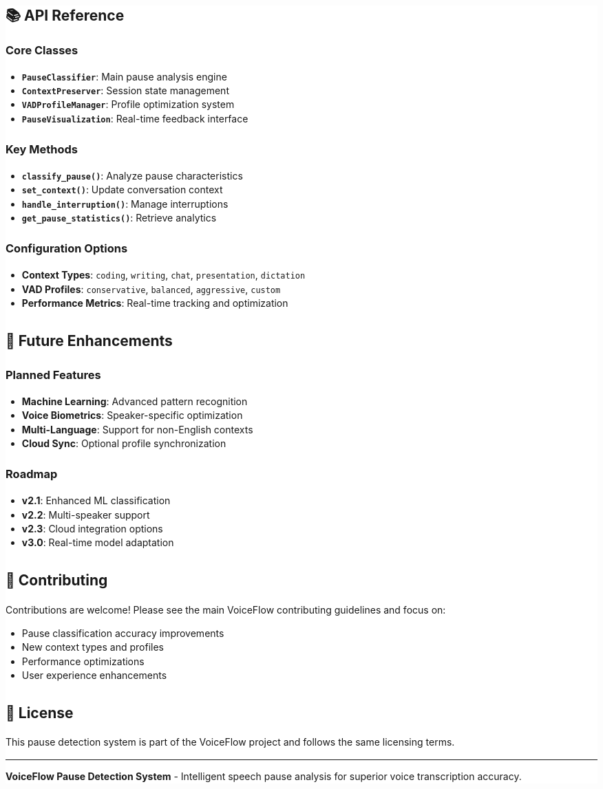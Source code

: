 ## 📚 API Reference

### Core Classes

- **`PauseClassifier`**: Main pause analysis engine
- **`ContextPreserver`**: Session state management
- **`VADProfileManager`**: Profile optimization system
- **`PauseVisualization`**: Real-time feedback interface

### Key Methods

- **`classify_pause()`**: Analyze pause characteristics
- **`set_context()`**: Update conversation context
- **`handle_interruption()`**: Manage interruptions
- **`get_pause_statistics()`**: Retrieve analytics

### Configuration Options

- **Context Types**: `coding`, `writing`, `chat`, `presentation`, `dictation`
- **VAD Profiles**: `conservative`, `balanced`, `aggressive`, `custom`
- **Performance Metrics**: Real-time tracking and optimization

## 🎯 Future Enhancements

### Planned Features

- **Machine Learning**: Advanced pattern recognition
- **Voice Biometrics**: Speaker-specific optimization
- **Multi-Language**: Support for non-English contexts
- **Cloud Sync**: Optional profile synchronization

### Roadmap

- **v2.1**: Enhanced ML classification
- **v2.2**: Multi-speaker support
- **v2.3**: Cloud integration options
- **v3.0**: Real-time model adaptation

## 🙏 Contributing

Contributions are welcome! Please see the main VoiceFlow contributing guidelines and focus on:

- Pause classification accuracy improvements
- New context types and profiles
- Performance optimizations
- User experience enhancements

## 📄 License

This pause detection system is part of the VoiceFlow project and follows the same licensing terms.

---

**VoiceFlow Pause Detection System** - Intelligent speech pause analysis for superior voice transcription accuracy.